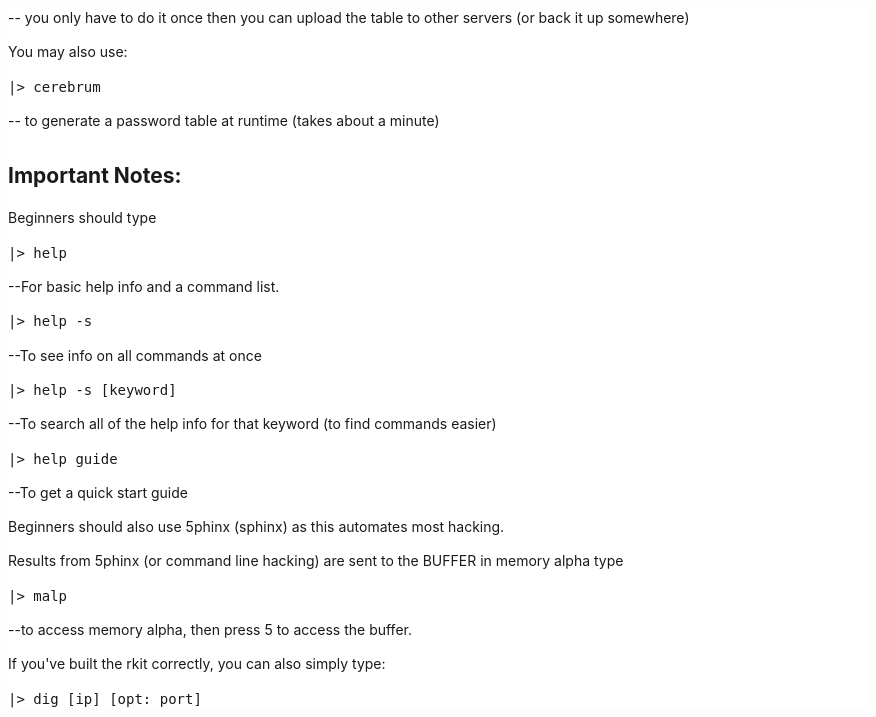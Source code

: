 -- you only have to do it once then you can upload the table to other servers (or back it up somewhere)

You may also use:

<pre>
|> cerebrum
</pre>

-- to generate a password table at runtime (takes about a minute)



## Important Notes:


 Beginners should type

<pre>
|> help
</pre>
--For basic help info and a command list.
<pre>
|> help -s
</pre>
--To see info on all commands at once
<pre>
|> help -s [keyword]
</pre>
--To search all of the help info for that keyword (to find commands easier)
<pre>
|> help guide
</pre>
--To get a quick start guide

Beginners should also use 5phinx (sphinx) as this automates most hacking.

Results from 5phinx (or command line hacking) are sent to the BUFFER in memory alpha
type

<pre>
|> malp
</pre>

--to access memory alpha, then press 5 to access the buffer.

If you've built the rkit correctly, you can also simply type:

<pre>
|> dig [ip] [opt: port]
</pre>
